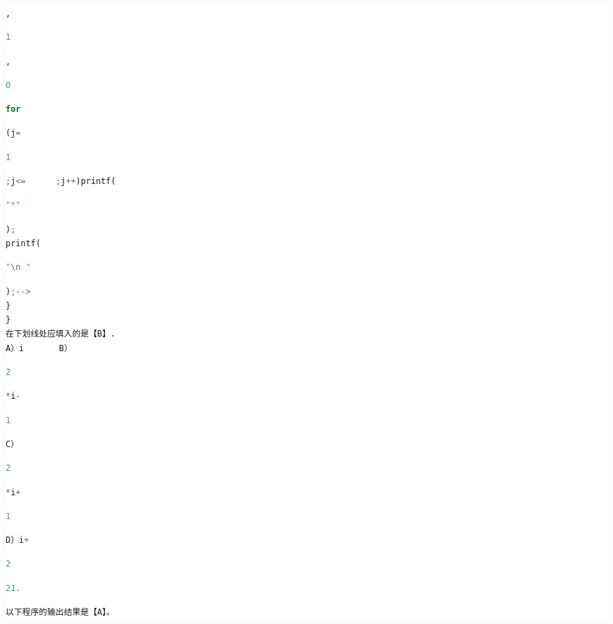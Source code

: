 ```python
,
```
```python
1
```
```python
,
```
```python
0
```
```python
for
```
```python
(j=
```
```python
1
```
```python
;j<=      ;j++)printf(
```
```python
"*"
```
```python
);
printf(
```
```python
"\n "
```
```python
);-->
}
}
在下划线处应填入的是【B】.
A）i       B）
```
```python
2
```
```python
*i-
```
```python
1
```
```python
C）
```
```python
2
```
```python
*i+
```
```python
1
```
```python
D）i+
```
```python
2
```
```python
21.
```
```python
以下程序的输出结果是【A】。
```